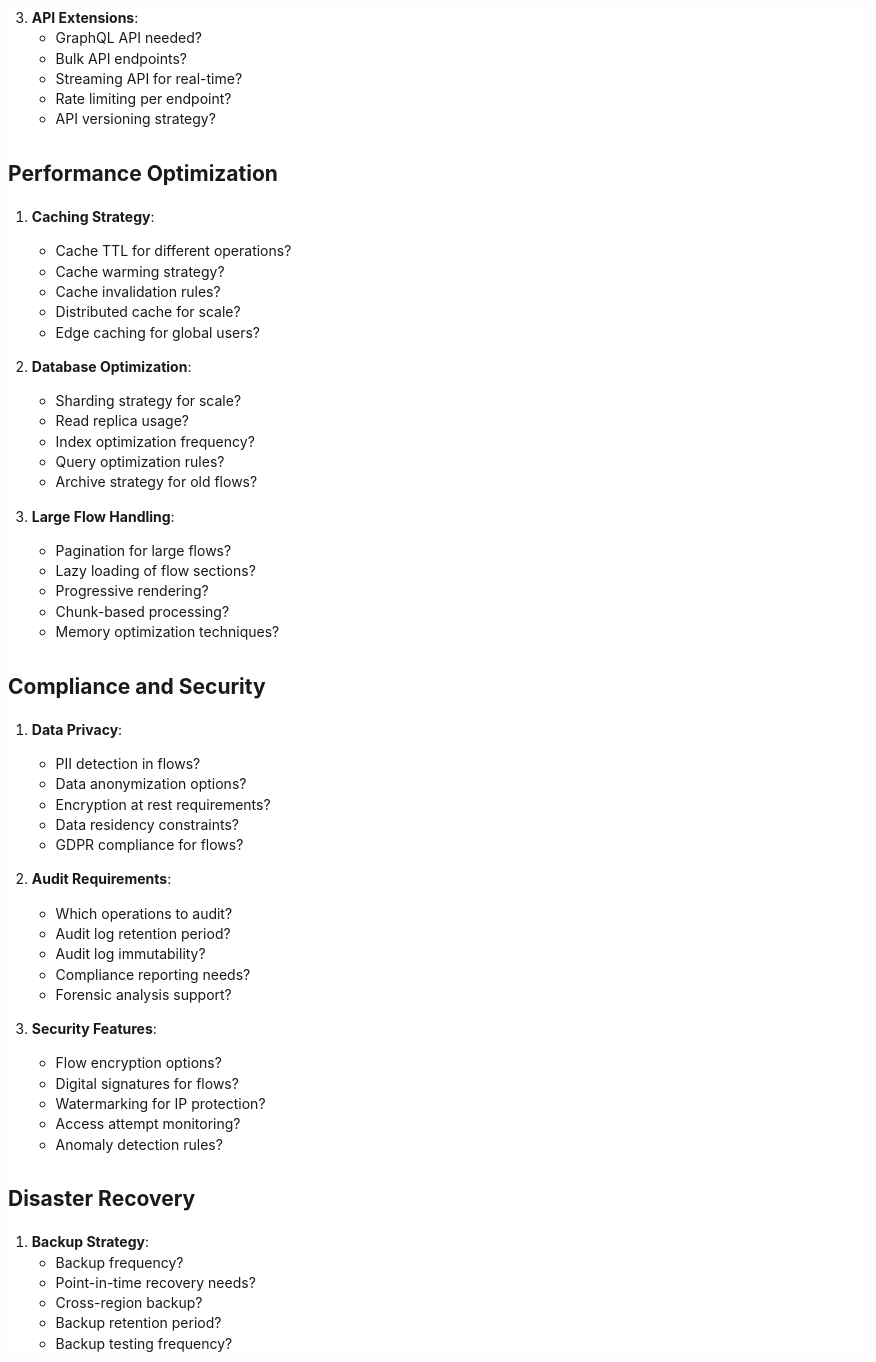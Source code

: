 3. **API Extensions**:
   - GraphQL API needed?
   - Bulk API endpoints?
   - Streaming API for real-time?
   - Rate limiting per endpoint?
   - API versioning strategy?

## Performance Optimization
1. **Caching Strategy**:
   - Cache TTL for different operations?
   - Cache warming strategy?
   - Cache invalidation rules?
   - Distributed cache for scale?
   - Edge caching for global users?

2. **Database Optimization**:
   - Sharding strategy for scale?
   - Read replica usage?
   - Index optimization frequency?
   - Query optimization rules?
   - Archive strategy for old flows?

3. **Large Flow Handling**:
   - Pagination for large flows?
   - Lazy loading of flow sections?
   - Progressive rendering?
   - Chunk-based processing?
   - Memory optimization techniques?

## Compliance and Security
1. **Data Privacy**:
   - PII detection in flows?
   - Data anonymization options?
   - Encryption at rest requirements?
   - Data residency constraints?
   - GDPR compliance for flows?

2. **Audit Requirements**:
   - Which operations to audit?
   - Audit log retention period?
   - Audit log immutability?
   - Compliance reporting needs?
   - Forensic analysis support?

3. **Security Features**:
   - Flow encryption options?
   - Digital signatures for flows?
   - Watermarking for IP protection?
   - Access attempt monitoring?
   - Anomaly detection rules?

## Disaster Recovery
1. **Backup Strategy**:
   - Backup frequency?
   - Point-in-time recovery needs?
   - Cross-region backup?
   - Backup retention period?
   - Backup testing frequency?
